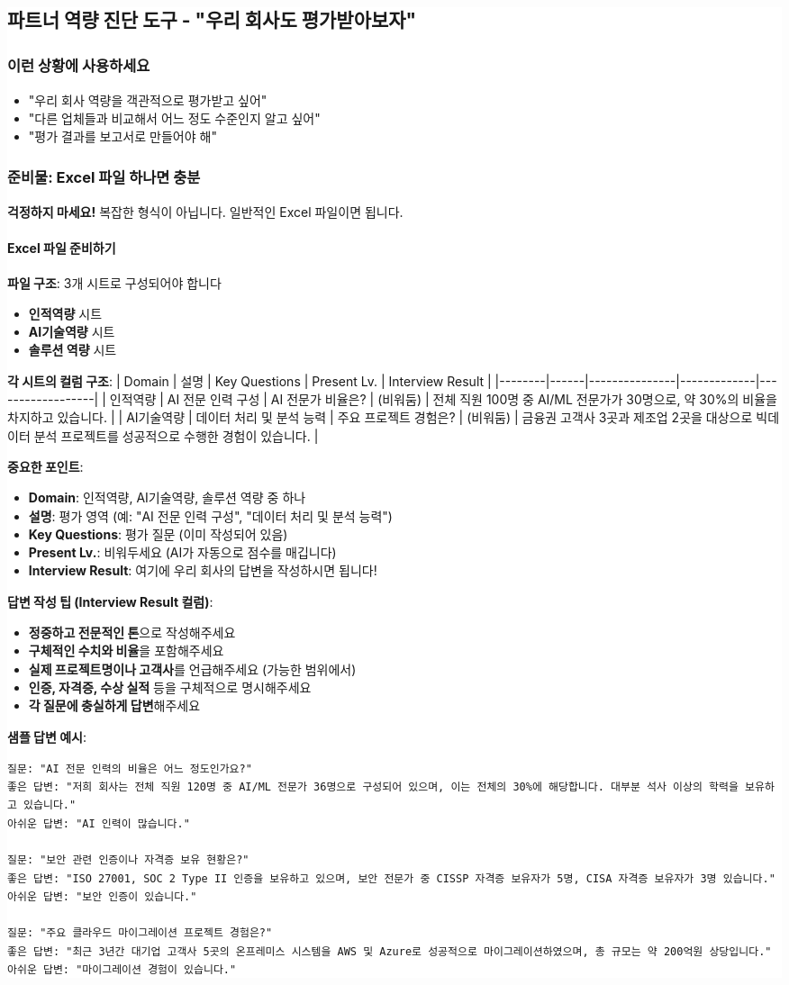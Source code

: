 
## 파트너 역량 진단 도구 - "우리 회사도 평가받아보자"

### 이런 상황에 사용하세요
- "우리 회사 역량을 객관적으로 평가받고 싶어"
- "다른 업체들과 비교해서 어느 정도 수준인지 알고 싶어"
- "평가 결과를 보고서로 만들어야 해"

### 준비물: Excel 파일 하나면 충분

**걱정하지 마세요!** 복잡한 형식이 아닙니다. 일반적인 Excel 파일이면 됩니다.

#### Excel 파일 준비하기

**파일 구조**: 3개 시트로 구성되어야 합니다
- **인적역량** 시트
- **AI기술역량** 시트  
- **솔루션 역량** 시트

**각 시트의 컬럼 구조**:
| Domain | 설명 | Key Questions | Present Lv. | Interview Result |
|--------|------|---------------|-------------|------------------|
| 인적역량 | AI 전문 인력 구성 | AI 전문가 비율은? | (비워둠) | 전체 직원 100명 중 AI/ML 전문가가 30명으로, 약 30%의 비율을 차지하고 있습니다. |
| AI기술역량 | 데이터 처리 및 분석 능력 | 주요 프로젝트 경험은? | (비워둠) | 금융권 고객사 3곳과 제조업 2곳을 대상으로 빅데이터 분석 프로젝트를 성공적으로 수행한 경험이 있습니다. |

**중요한 포인트**:
- **Domain**: 인적역량, AI기술역량, 솔루션 역량 중 하나
- **설명**: 평가 영역 (예: "AI 전문 인력 구성", "데이터 처리 및 분석 능력")
- **Key Questions**: 평가 질문 (이미 작성되어 있음)
- **Present Lv.**: 비워두세요 (AI가 자동으로 점수를 매깁니다)
- **Interview Result**: 여기에 우리 회사의 답변을 작성하시면 됩니다!

**답변 작성 팁 (Interview Result 컬럼)**:
- **정중하고 전문적인 톤**으로 작성해주세요
- **구체적인 수치와 비율**을 포함해주세요
- **실제 프로젝트명이나 고객사**를 언급해주세요 (가능한 범위에서)
- **인증, 자격증, 수상 실적** 등을 구체적으로 명시해주세요
- **각 질문에 충실하게 답변**해주세요

**샘플 답변 예시**:
```
질문: "AI 전문 인력의 비율은 어느 정도인가요?"
좋은 답변: "저희 회사는 전체 직원 120명 중 AI/ML 전문가 36명으로 구성되어 있으며, 이는 전체의 30%에 해당합니다. 대부분 석사 이상의 학력을 보유하고 있습니다."
아쉬운 답변: "AI 인력이 많습니다."

질문: "보안 관련 인증이나 자격증 보유 현황은?"
좋은 답변: "ISO 27001, SOC 2 Type II 인증을 보유하고 있으며, 보안 전문가 중 CISSP 자격증 보유자가 5명, CISA 자격증 보유자가 3명 있습니다."
아쉬운 답변: "보안 인증이 있습니다."

질문: "주요 클라우드 마이그레이션 프로젝트 경험은?"
좋은 답변: "최근 3년간 대기업 고객사 5곳의 온프레미스 시스템을 AWS 및 Azure로 성공적으로 마이그레이션하였으며, 총 규모는 약 200억원 상당입니다."
아쉬운 답변: "마이그레이션 경험이 있습니다."
```
